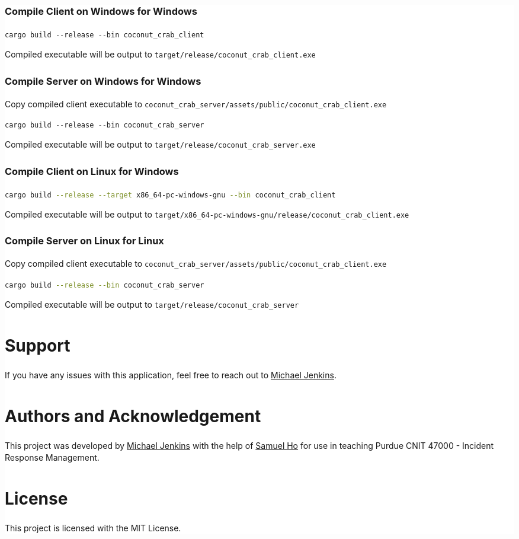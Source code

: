 ### Compile Client on Windows for Windows

```powershell
cargo build --release --bin coconut_crab_client
```

Compiled executable will be output to `target/release/coconut_crab_client.exe`

### Compile Server on Windows for Windows

Copy compiled client executable to `coconut_crab_server/assets/public/coconut_crab_client.exe`

```powershell
cargo build --release --bin coconut_crab_server
```

Compiled executable will be output to `target/release/coconut_crab_server.exe`

### Compile Client on Linux for Windows

```bash
cargo build --release --target x86_64-pc-windows-gnu --bin coconut_crab_client
```

Compiled executable will be output to `target/x86_64-pc-windows-gnu/release/coconut_crab_client.exe`

### Compile Server on Linux for Linux

Copy compiled client executable to `coconut_crab_server/assets/public/coconut_crab_client.exe`

```bash
cargo build --release --bin coconut_crab_server
```

Compiled executable will be output to `target/release/coconut_crab_server`

# Support
If you have any issues with this application, feel free to reach out to [Michael Jenkins](https://jenkinsmichpa.com).

# Authors and Acknowledgement
This project was developed by [Michael Jenkins](https://jenkinsmichpa.com) with the help of [Samuel Ho](mailto:ho176@purdue.edu) for use in teaching Purdue CNIT 47000 - Incident Response Management.

# License
This project is licensed with the MIT License.
